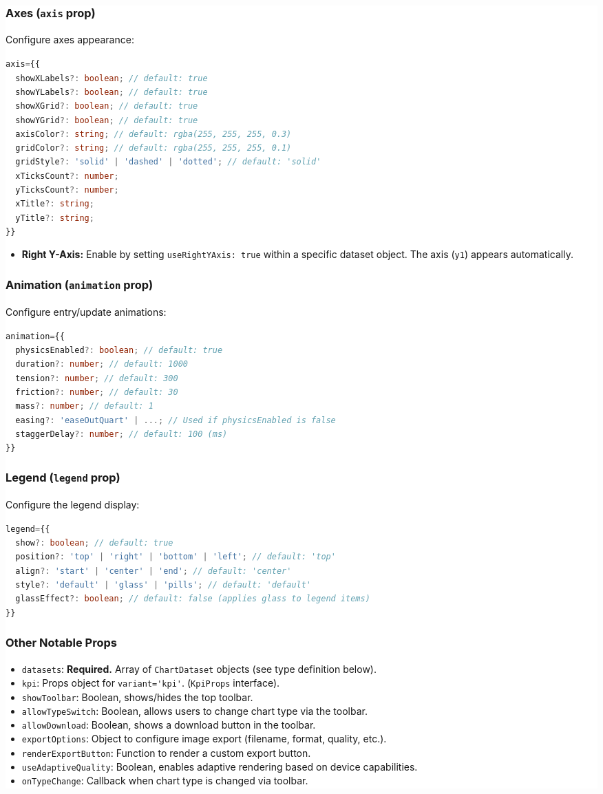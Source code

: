 ### Axes (`axis` prop)

Configure axes appearance:
```typescript
axis={{
  showXLabels?: boolean; // default: true
  showYLabels?: boolean; // default: true
  showXGrid?: boolean; // default: true
  showYGrid?: boolean; // default: true
  axisColor?: string; // default: rgba(255, 255, 255, 0.3)
  gridColor?: string; // default: rgba(255, 255, 255, 0.1)
  gridStyle?: 'solid' | 'dashed' | 'dotted'; // default: 'solid'
  xTicksCount?: number;
  yTicksCount?: number;
  xTitle?: string;
  yTitle?: string;
}}
```
*   **Right Y-Axis:** Enable by setting `useRightYAxis: true` within a specific dataset object. The axis (`y1`) appears automatically.

### Animation (`animation` prop)

Configure entry/update animations:
```typescript
animation={{
  physicsEnabled?: boolean; // default: true
  duration?: number; // default: 1000
  tension?: number; // default: 300
  friction?: number; // default: 30
  mass?: number; // default: 1
  easing?: 'easeOutQuart' | ...; // Used if physicsEnabled is false
  staggerDelay?: number; // default: 100 (ms)
}}
```

### Legend (`legend` prop)

Configure the legend display:
```typescript
legend={{
  show?: boolean; // default: true
  position?: 'top' | 'right' | 'bottom' | 'left'; // default: 'top'
  align?: 'start' | 'center' | 'end'; // default: 'center'
  style?: 'default' | 'glass' | 'pills'; // default: 'default'
  glassEffect?: boolean; // default: false (applies glass to legend items)
}}
```

### Other Notable Props

*   `datasets`: **Required.** Array of `ChartDataset` objects (see type definition below).
*   `kpi`: Props object for `variant='kpi'`. (`KpiProps` interface).
*   `showToolbar`: Boolean, shows/hides the top toolbar.
*   `allowTypeSwitch`: Boolean, allows users to change chart type via the toolbar.
*   `allowDownload`: Boolean, shows a download button in the toolbar.
*   `exportOptions`: Object to configure image export (filename, format, quality, etc.).
*   `renderExportButton`: Function to render a custom export button.
*   `useAdaptiveQuality`: Boolean, enables adaptive rendering based on device capabilities.
*   `onTypeChange`: Callback when chart type is changed via toolbar.
